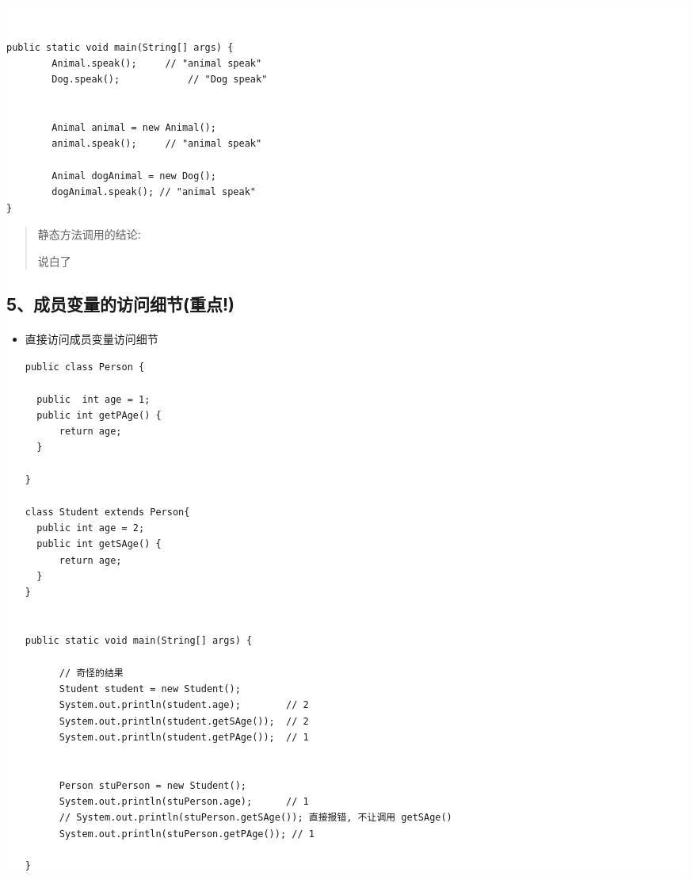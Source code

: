 ```


public static void main(String[] args) {
		Animal.speak();		// "animal speak"
		Dog.speak();			// "Dog speak"
		
		
		Animal animal = new Animal();
		animal.speak();		// "animal speak"
		
		Animal dogAnimal = new Dog();
		dogAnimal.speak(); // "animal speak"
}
```

> 静态方法调用的结论:
>
> 说白了



## 5、成员变量的访问细节(重点!)

- 直接访问成员变量访问细节

  ```
  public class Person {
  
  	public  int age = 1;
  	public int getPAge() {
  		return age;
  	}
  	
  }
  
  class Student extends Person{
  	public int age = 2;
  	public int getSAge() {
  		return age;
  	}
  }
  
  
  public static void main(String[] args) {
  		
  		// 奇怪的结果
  		Student student = new Student(); 
  		System.out.println(student.age);  		// 2	
  		System.out.println(student.getSAge());	// 2
  		System.out.println(student.getPAge());  // 1
  		
  		
  		Person stuPerson = new Student();
  		System.out.println(stuPerson.age);		// 1
  		// System.out.println(stuPerson.getSAge()); 直接报错, 不让调用 getSAge()
  		System.out.println(stuPerson.getPAge()); // 1
  		
  }
  ```
